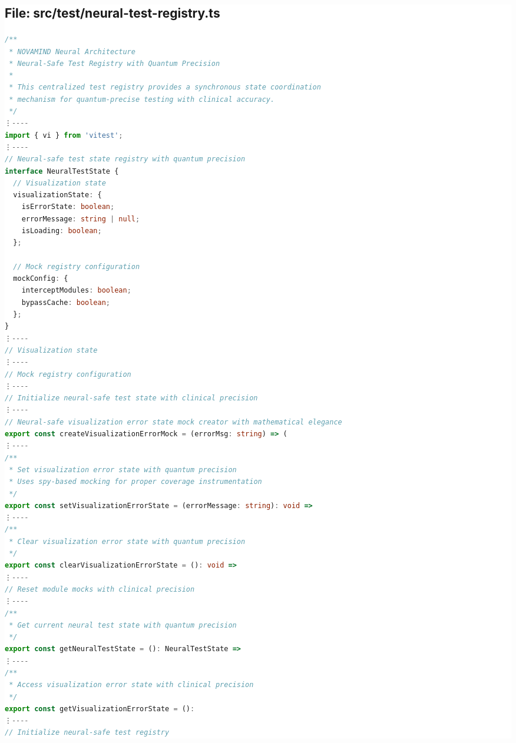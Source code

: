 ## File: src/test/neural-test-registry.ts
````typescript
/**
 * NOVAMIND Neural Architecture
 * Neural-Safe Test Registry with Quantum Precision
 *
 * This centralized test registry provides a synchronous state coordination
 * mechanism for quantum-precise testing with clinical accuracy.
 */
⋮----
import { vi } from 'vitest';
⋮----
// Neural-safe test state registry with quantum precision
interface NeuralTestState {
  // Visualization state
  visualizationState: {
    isErrorState: boolean;
    errorMessage: string | null;
    isLoading: boolean;
  };

  // Mock registry configuration
  mockConfig: {
    interceptModules: boolean;
    bypassCache: boolean;
  };
}
⋮----
// Visualization state
⋮----
// Mock registry configuration
⋮----
// Initialize neural-safe test state with clinical precision
⋮----
// Neural-safe visualization error state mock creator with mathematical elegance
export const createVisualizationErrorMock = (errorMsg: string) => (
⋮----
/**
 * Set visualization error state with quantum precision
 * Uses spy-based mocking for proper coverage instrumentation
 */
export const setVisualizationErrorState = (errorMessage: string): void =>
⋮----
/**
 * Clear visualization error state with quantum precision
 */
export const clearVisualizationErrorState = (): void =>
⋮----
// Reset module mocks with clinical precision
⋮----
/**
 * Get current neural test state with quantum precision
 */
export const getNeuralTestState = (): NeuralTestState =>
⋮----
/**
 * Access visualization error state with clinical precision
 */
export const getVisualizationErrorState = ():
⋮----
// Initialize neural-safe test registry
````
